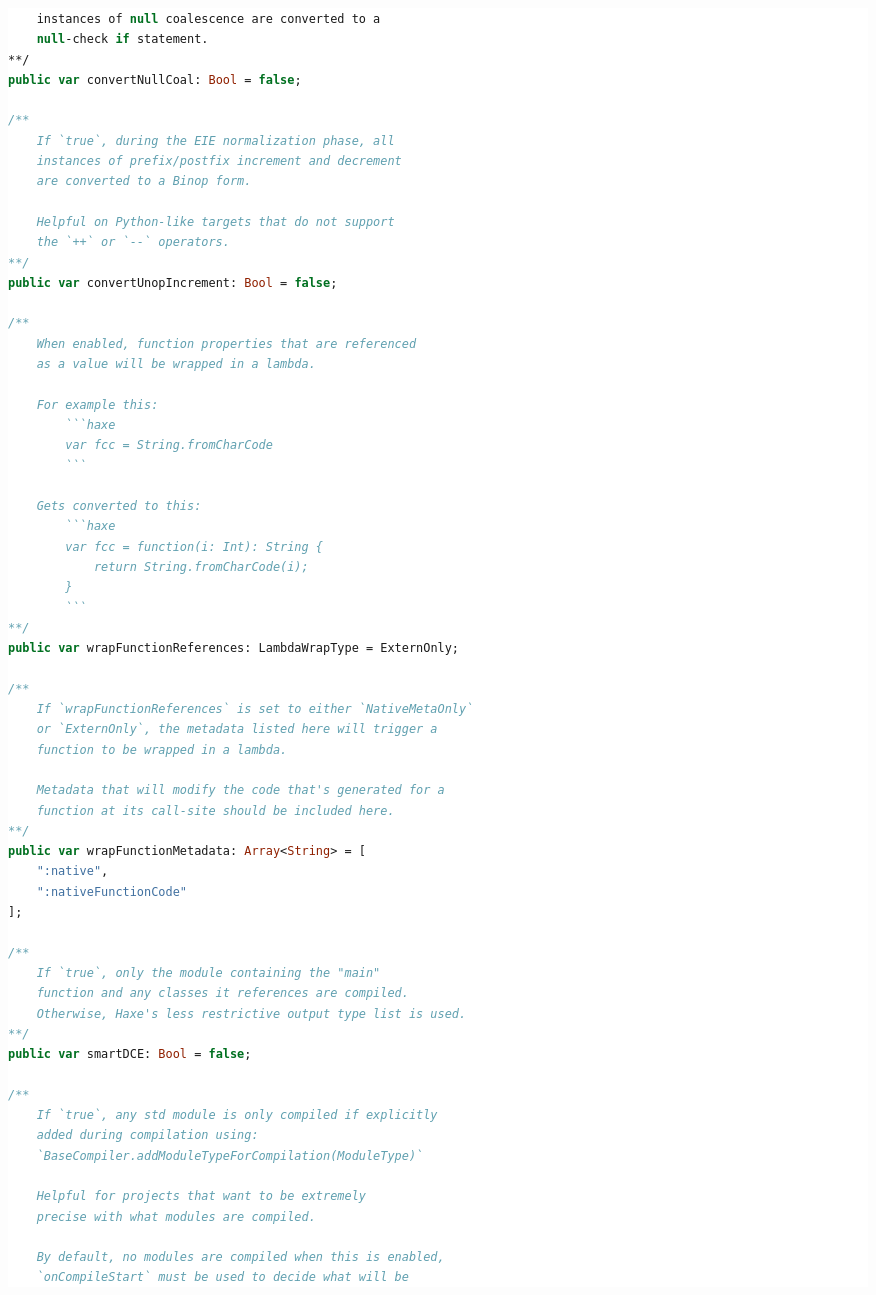 ```haxe
	instances of null coalescence are converted to a
	null-check if statement.
**/
public var convertNullCoal: Bool = false;

/**
	If `true`, during the EIE normalization phase, all
	instances of prefix/postfix increment and decrement
	are converted to a Binop form.

	Helpful on Python-like targets that do not support
	the `++` or `--` operators.
**/
public var convertUnopIncrement: Bool = false;

/**
	When enabled, function properties that are referenced
	as a value will be wrapped in a lambda.

	For example this:
		```haxe
		var fcc = String.fromCharCode
		```
	
	Gets converted to this:
		```haxe
		var fcc = function(i: Int): String {
			return String.fromCharCode(i);
		}
		```
**/
public var wrapFunctionReferences: LambdaWrapType = ExternOnly;

/**
	If `wrapFunctionReferences` is set to either `NativeMetaOnly`
	or `ExternOnly`, the metadata listed here will trigger a
	function to be wrapped in a lambda.

	Metadata that will modify the code that's generated for a
	function at its call-site should be included here.
**/
public var wrapFunctionMetadata: Array<String> = [
	":native",
	":nativeFunctionCode"
];

/**
	If `true`, only the module containing the "main"
	function and any classes it references are compiled.
	Otherwise, Haxe's less restrictive output type list is used.
**/
public var smartDCE: Bool = false;

/**
	If `true`, any std module is only compiled if explicitly
	added during compilation using:
	`BaseCompiler.addModuleTypeForCompilation(ModuleType)`

	Helpful for projects that want to be extremely
	precise with what modules are compiled.

	By default, no modules are compiled when this is enabled,
	`onCompileStart` must be used to decide what will be
```
